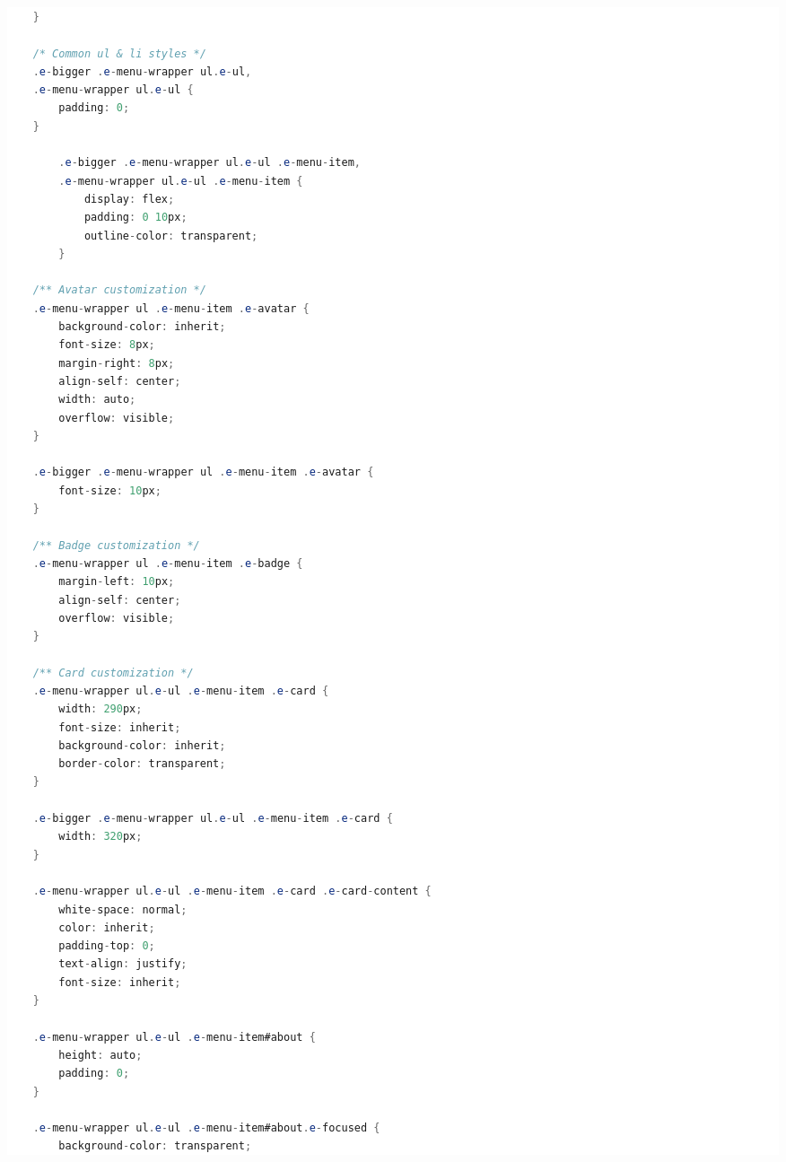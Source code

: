```csharp
    }

    /* Common ul & li styles */
    .e-bigger .e-menu-wrapper ul.e-ul,
    .e-menu-wrapper ul.e-ul {
        padding: 0;
    }

        .e-bigger .e-menu-wrapper ul.e-ul .e-menu-item,
        .e-menu-wrapper ul.e-ul .e-menu-item {
            display: flex;
            padding: 0 10px;
            outline-color: transparent;
        }

    /** Avatar customization */
    .e-menu-wrapper ul .e-menu-item .e-avatar {
        background-color: inherit;
        font-size: 8px;
        margin-right: 8px;
        align-self: center;
        width: auto;
        overflow: visible;
    }

    .e-bigger .e-menu-wrapper ul .e-menu-item .e-avatar {
        font-size: 10px;
    }

    /** Badge customization */
    .e-menu-wrapper ul .e-menu-item .e-badge {
        margin-left: 10px;
        align-self: center;
        overflow: visible;
    }

    /** Card customization */
    .e-menu-wrapper ul.e-ul .e-menu-item .e-card {
        width: 290px;
        font-size: inherit;
        background-color: inherit;
        border-color: transparent;
    }

    .e-bigger .e-menu-wrapper ul.e-ul .e-menu-item .e-card {
        width: 320px;
    }

    .e-menu-wrapper ul.e-ul .e-menu-item .e-card .e-card-content {
        white-space: normal;
        color: inherit;
        padding-top: 0;
        text-align: justify;
        font-size: inherit;
    }

    .e-menu-wrapper ul.e-ul .e-menu-item#about {
        height: auto;
        padding: 0;
    }

    .e-menu-wrapper ul.e-ul .e-menu-item#about.e-focused {
        background-color: transparent;
```